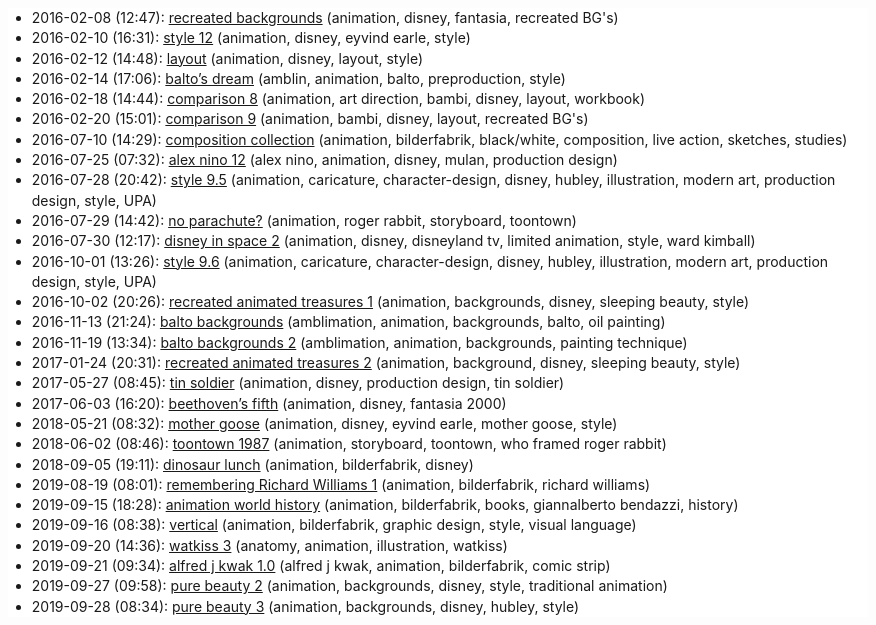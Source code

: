 * 2016-02-08 (12:47): [recreated backgrounds](https://web.archive.org/web/https://one1more2time3.wordpress.com/2016/02/08/recreated-backgrounds/) (animation, disney, fantasia, recreated BG's)
* 2016-02-10 (16:31): [style 12](https://web.archive.org/web/https://one1more2time3.wordpress.com/2016/02/10/style-12/) (animation, disney, eyvind earle, style)
* 2016-02-12 (14:48): [layout](https://web.archive.org/web/https://one1more2time3.wordpress.com/2016/02/12/layout-2/) (animation, disney, layout, style)
* 2016-02-14 (17:06): [balto’s dream](https://web.archive.org/web/https://one1more2time3.wordpress.com/2016/02/14/baltos-dream/) (amblin, animation, balto, preproduction, style)
* 2016-02-18 (14:44): [comparison 8](https://web.archive.org/web/https://one1more2time3.wordpress.com/2016/02/18/comparison-8/) (animation, art direction, bambi, disney, layout, workbook)
* 2016-02-20 (15:01): [comparison 9](https://web.archive.org/web/https://one1more2time3.wordpress.com/2016/02/20/comparison-9-2/) (animation, bambi, disney, layout, recreated BG's)
* 2016-07-10 (14:29): [composition collection](https://web.archive.org/web/https://one1more2time3.wordpress.com/2016/07/10/composition-collection/) (animation, bilderfabrik, black/white, composition, live action, sketches, studies)
* 2016-07-25 (07:32): [alex nino 12](https://web.archive.org/web/https://one1more2time3.wordpress.com/2016/07/25/alex-nino-12/) (alex nino, animation, disney, mulan, production design)
* 2016-07-28 (20:42): [style 9.5](https://web.archive.org/web/https://one1more2time3.wordpress.com/2016/07/28/style-9-5/) (animation, caricature, character-design, disney, hubley, illustration, modern art, production design, style, UPA)
* 2016-07-29 (14:42): [no parachute?](https://web.archive.org/web/https://one1more2time3.wordpress.com/2016/07/29/no-parachute/) (animation, roger rabbit, storyboard, toontown)
* 2016-07-30 (12:17): [disney in space 2](https://web.archive.org/web/https://one1more2time3.wordpress.com/2016/07/30/disney-in-space-2-2/) (animation, disney, disneyland tv, limited animation, style, ward kimball)
* 2016-10-01 (13:26): [style 9.6](https://web.archive.org/web/https://one1more2time3.wordpress.com/2016/10/01/style-9-6/) (animation, caricature, character-design, disney, hubley, illustration, modern art, production design, style, UPA)
* 2016-10-02 (20:26): [recreated animated treasures 1](https://web.archive.org/web/https://one1more2time3.wordpress.com/2016/10/02/recreated-animated-treasures-1/) (animation, backgrounds, disney, sleeping beauty, style)
* 2016-11-13 (21:24): [balto backgrounds](https://web.archive.org/web/https://one1more2time3.wordpress.com/2016/11/13/balto-backgrounds/) (amblimation, animation, backgrounds, balto, oil painting)
* 2016-11-19 (13:34): [balto backgrounds 2](https://web.archive.org/web/https://one1more2time3.wordpress.com/2016/11/19/balto-backgrounds-2/) (amblimation, animation, backgrounds, painting technique)
* 2017-01-24 (20:31): [recreated animated treasures 2](https://web.archive.org/web/https://one1more2time3.wordpress.com/2017/01/24/recreated-animated-treasures-1-2/) (animation, background, disney, sleeping beauty, style)
* 2017-05-27 (08:45): [tin soldier](https://web.archive.org/web/https://one1more2time3.wordpress.com/2017/05/27/tin-soldier/) (animation, disney, production design, tin soldier)
* 2017-06-03 (16:20): [beethoven’s fifth](https://web.archive.org/web/https://one1more2time3.wordpress.com/2017/06/03/beethovens-fifth/) (animation, disney, fantasia 2000)
* 2018-05-21 (08:32): [mother goose](https://web.archive.org/web/https://one1more2time3.wordpress.com/2018/05/21/mother-goose/) (animation, disney, eyvind earle, mother goose, style)
* 2018-06-02 (08:46): [toontown 1987](https://web.archive.org/web/https://one1more2time3.wordpress.com/2018/06/02/toontown-1987/) (animation, storyboard, toontown, who framed roger rabbit)
* 2018-09-05 (19:11): [dinosaur lunch](https://web.archive.org/web/https://one1more2time3.wordpress.com/2018/09/05/dinosaur-lunch/) (animation, bilderfabrik, disney)
* 2019-08-19 (08:01): [remembering Richard Williams 1](https://web.archive.org/web/https://one1more2time3.wordpress.com/2019/08/19/remembering-richard-williams-1/) (animation, bilderfabrik, richard williams)
* 2019-09-15 (18:28): [animation world history](https://web.archive.org/web/https://one1more2time3.wordpress.com/2019/09/15/animation-world-history/) (animation, bilderfabrik, books, giannalberto bendazzi, history)
* 2019-09-16 (08:38): [vertical](https://web.archive.org/web/https://one1more2time3.wordpress.com/2019/09/16/vertical/) (animation, bilderfabrik, graphic design, style, visual language)
* 2019-09-20 (14:36): [watkiss 3](https://web.archive.org/web/https://one1more2time3.wordpress.com/2019/09/20/watkiss-3/) (anatomy, animation, illustration, watkiss)
* 2019-09-21 (09:34): [alfred j kwak 1.0](https://web.archive.org/web/https://one1more2time3.wordpress.com/2019/09/21/alfred-j-kwak-1-0/) (alfred j kwak, animation, bilderfabrik, comic strip)
* 2019-09-27 (09:58): [pure beauty 2](https://web.archive.org/web/https://one1more2time3.wordpress.com/2019/09/27/pure-beauty-2/) (animation, backgrounds, disney, style, traditional animation)
* 2019-09-28 (08:34): [pure beauty 3](https://web.archive.org/web/https://one1more2time3.wordpress.com/2019/09/28/pure-beauty-3/) (animation, backgrounds, disney, hubley, style)